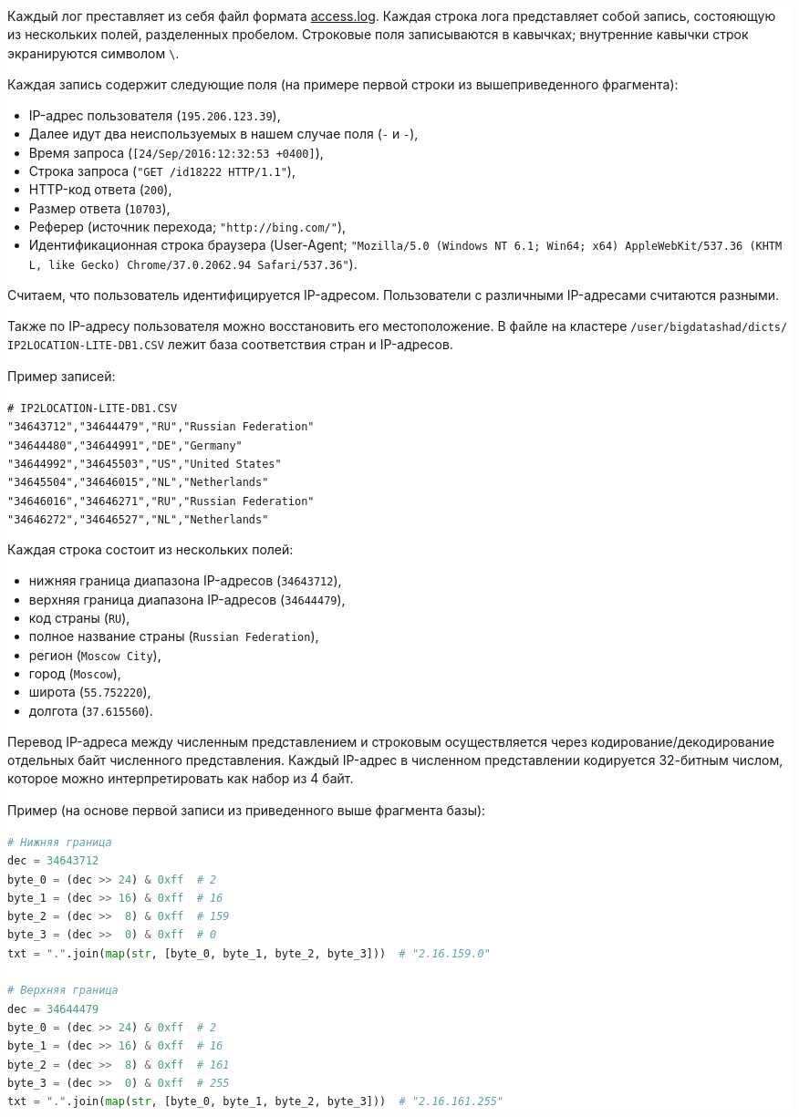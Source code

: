 Каждый лог преставляет из себя файл формата [access.log](http://httpd.apache.org/docs/2.0/logs.html#accesslog).
Каждая строка лога представляет собой запись, состояющую из нескольких полей, разделенных пробелом.
Строковые поля записываются в кавычках; внутренние кавычки строк экранируются символом `\`.

Каждая запись содержит следующие поля (на примере первой строки из вышеприведенного фрагмента):

  * IP-адрес пользователя (`195.206.123.39`),
  * Далее идут два неиспользуемых в нашем случае поля (`-` и `-`),
  * Время запроса (`[24/Sep/2016:12:32:53 +0400]`),
  * Строка запроса (`"GET /id18222 HTTP/1.1"`),
  * HTTP-код ответа (`200`),
  * Размер ответа (`10703`),
  * Реферер (источник перехода; `"http://bing.com/"`),
  * Идентификационная строка браузера (User-Agent; `"Mozilla/5.0 (Windows NT 6.1; Win64; x64) AppleWebKit/537.36 (KHTML, like Gecko) Chrome/37.0.2062.94 Safari/537.36"`).

Считаем, что пользователь идентифицируется IP-адресом. Пользователи с различными IP-адресами считаются разными.

Также по IP-адресу пользователя можно восстановить его местоположение. В файле на кластере
`/user/bigdatashad/dicts/IP2LOCATION-LITE-DB1.CSV` лежит база соответствия стран и IP-адресов.

Пример записей:

```
# IP2LOCATION-LITE-DB1.CSV
"34643712","34644479","RU","Russian Federation"
"34644480","34644991","DE","Germany"
"34644992","34645503","US","United States"
"34645504","34646015","NL","Netherlands"
"34646016","34646271","RU","Russian Federation"
"34646272","34646527","NL","Netherlands"
```

Каждая строка состоит из нескольких полей:

  * нижняя граница диапазона IP-адресов (`34643712`),
  * верхняя граница диапазона IP-адресов (`34644479`),
  * код страны (`RU`),
  * полное название страны (`Russian Federation`),
  * регион (`Moscow City`),
  * город (`Moscow`),
  * широта (`55.752220`),
  * долгота (`37.615560`).

Перевод IP-адреса между численным представлением и строковым осуществляется через
кодирование/декодирование отдельных байт численного представления. Каждый IP-адрес
в численном представлении кодируется 32-битным числом, которое можно интерпретировать
как набор из 4 байт.

Пример (на основе первой записи из приведенного выше фрагмента базы):

```python
# Нижняя граница
dec = 34643712
byte_0 = (dec >> 24) & 0xff  # 2
byte_1 = (dec >> 16) & 0xff  # 16
byte_2 = (dec >>  8) & 0xff  # 159
byte_3 = (dec >>  0) & 0xff  # 0
txt = ".".join(map(str, [byte_0, byte_1, byte_2, byte_3]))  # "2.16.159.0"

# Верхняя граница
dec = 34644479
byte_0 = (dec >> 24) & 0xff  # 2
byte_1 = (dec >> 16) & 0xff  # 16
byte_2 = (dec >>  8) & 0xff  # 161
byte_3 = (dec >>  0) & 0xff  # 255
txt = ".".join(map(str, [byte_0, byte_1, byte_2, byte_3]))  # "2.16.161.255"
```